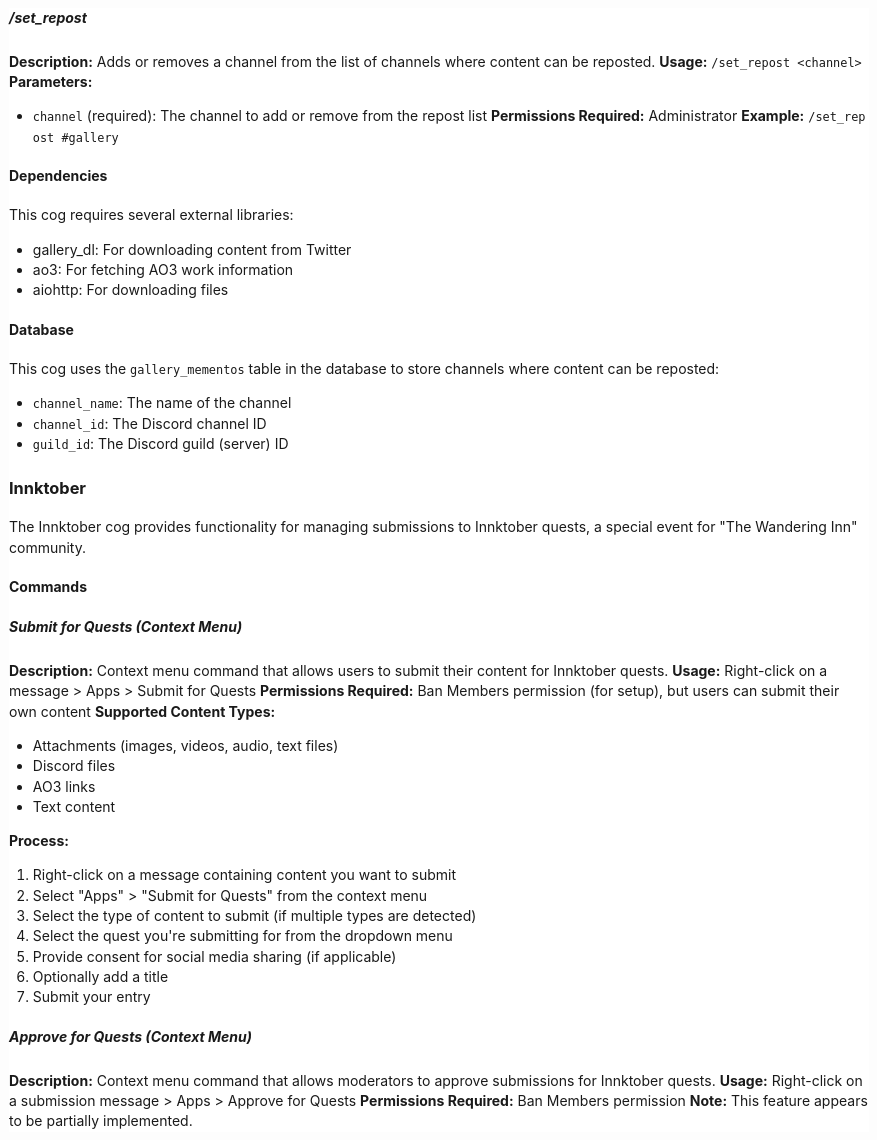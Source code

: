 ##### /set_repost
**Description:** Adds or removes a channel from the list of channels where content can be reposted.
**Usage:** `/set_repost <channel>`
**Parameters:**
- `channel` (required): The channel to add or remove from the repost list
**Permissions Required:** Administrator
**Example:** `/set_repost #gallery`

#### Dependencies
This cog requires several external libraries:
- gallery_dl: For downloading content from Twitter
- ao3: For fetching AO3 work information
- aiohttp: For downloading files

#### Database
This cog uses the `gallery_mementos` table in the database to store channels where content can be reposted:
- `channel_name`: The name of the channel
- `channel_id`: The Discord channel ID
- `guild_id`: The Discord guild (server) ID

### Innktober

The Innktober cog provides functionality for managing submissions to Innktober quests, a special event for "The Wandering Inn" community.

#### Commands

##### Submit for Quests (Context Menu)
**Description:** Context menu command that allows users to submit their content for Innktober quests.
**Usage:** Right-click on a message > Apps > Submit for Quests
**Permissions Required:** Ban Members permission (for setup), but users can submit their own content
**Supported Content Types:**
- Attachments (images, videos, audio, text files)
- Discord files
- AO3 links
- Text content

**Process:**
1. Right-click on a message containing content you want to submit
2. Select "Apps" > "Submit for Quests" from the context menu
3. Select the type of content to submit (if multiple types are detected)
4. Select the quest you're submitting for from the dropdown menu
5. Provide consent for social media sharing (if applicable)
6. Optionally add a title
7. Submit your entry

##### Approve for Quests (Context Menu)
**Description:** Context menu command that allows moderators to approve submissions for Innktober quests.
**Usage:** Right-click on a submission message > Apps > Approve for Quests
**Permissions Required:** Ban Members permission
**Note:** This feature appears to be partially implemented.
